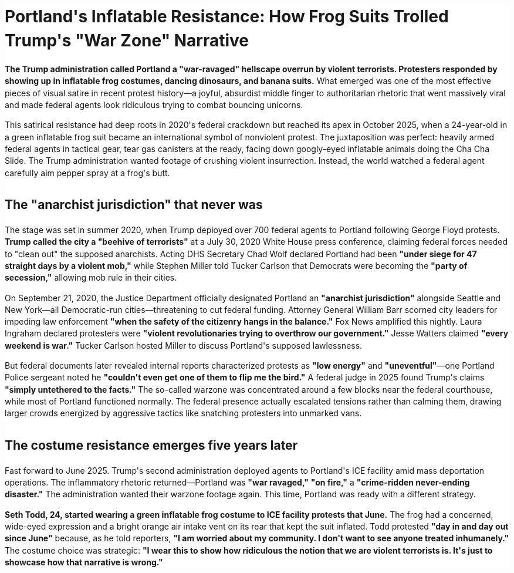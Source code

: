 # Portland's Inflatable Resistance: How Frog Suits Trolled Trump's "War Zone" Narrative

**The Trump administration called Portland a "war-ravaged" hellscape overrun by violent terrorists. Protesters responded by showing up in inflatable frog costumes, dancing dinosaurs, and banana suits.** What emerged was one of the most effective pieces of visual satire in recent protest history—a joyful, absurdist middle finger to authoritarian rhetoric that went massively viral and made federal agents look ridiculous trying to combat bouncing unicorns.

This satirical resistance had deep roots in 2020's federal crackdown but reached its apex in October 2025, when a 24-year-old in a green inflatable frog suit became an international symbol of nonviolent protest. The juxtaposition was perfect: heavily armed federal agents in tactical gear, tear gas canisters at the ready, facing down googly-eyed inflatable animals doing the Cha Cha Slide. The Trump administration wanted footage of crushing violent insurrection. Instead, the world watched a federal agent carefully aim pepper spray at a frog's butt.

## The "anarchist jurisdiction" that never was

The stage was set in summer 2020, when Trump deployed over 700 federal agents to Portland following George Floyd protests. **Trump called the city a "beehive of terrorists"** at a July 30, 2020 White House press conference, claiming federal forces needed to "clean out" the supposed anarchists. Acting DHS Secretary Chad Wolf declared Portland had been **"under siege for 47 straight days by a violent mob,"** while Stephen Miller told Tucker Carlson that Democrats were becoming the **"party of secession,"** allowing mob rule in their cities.

On September 21, 2020, the Justice Department officially designated Portland an **"anarchist jurisdiction"** alongside Seattle and New York—all Democratic-run cities—threatening to cut federal funding. Attorney General William Barr scorned city leaders for impeding law enforcement **"when the safety of the citizenry hangs in the balance."** Fox News amplified this nightly. Laura Ingraham declared protesters were **"violent revolutionaries trying to overthrow our government."** Jesse Watters claimed **"every weekend is war."** Tucker Carlson hosted Miller to discuss Portland's supposed lawlessness.

But federal documents later revealed internal reports characterized protests as **"low energy"** and **"uneventful"**—one Portland Police sergeant noted he **"couldn't even get one of them to flip me the bird."** A federal judge in 2025 found Trump's claims **"simply untethered to the facts."** The so-called warzone was concentrated around a few blocks near the federal courthouse, while most of Portland functioned normally. The federal presence actually escalated tensions rather than calming them, drawing larger crowds energized by aggressive tactics like snatching protesters into unmarked vans.

## The costume resistance emerges five years later

Fast forward to June 2025. Trump's second administration deployed agents to Portland's ICE facility amid mass deportation operations. The inflammatory rhetoric returned—Portland was **"war ravaged,"** **"on fire,"** a **"crime-ridden never-ending disaster."** The administration wanted their warzone footage again. This time, Portland was ready with a different strategy.

**Seth Todd, 24, started wearing a green inflatable frog costume to ICE facility protests that June.** The frog had a concerned, wide-eyed expression and a bright orange air intake vent on its rear that kept the suit inflated. Todd protested **"day in and day out since June"** because, as he told reporters, **"I am worried about my community. I don't want to see anyone treated inhumanely."** The costume choice was strategic: **"I wear this to show how ridiculous the notion that we are violent terrorists is. It's just to showcase how that narrative is wrong."**
